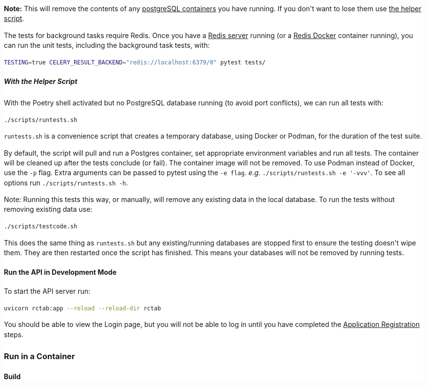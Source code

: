 **Note:** This will remove the contents of any [postgreSQL containers](#postgresql-container) you have running. If you don't want to lose them use [the helper script](#with-the-helper-script).

The tests for background tasks require Redis.
Once you have a [Redis server](https://redis.io/docs/install/install-redis/) running (or a [Redis Docker](https://hub.docker.com/_/redis) container running), you can run the unit tests, including the background task tests, with:

```bash
TESTING=true CELERY_RESULT_BACKEND="redis://localhost:6379/0" pytest tests/
```

##### With the Helper Script

With the Poetry shell activated but no PostgreSQL database running (to avoid port conflicts), we can run all tests with:

```bash
./scripts/runtests.sh
```

`runtests.sh` is a convenience script that creates a temporary database, using Docker or Podman, for the duration of the test suite.

By default, the script will pull and run a Postgres container, set appropriate environment variables and run all tests.
The container will be cleaned up after the tests conclude (or fail).
The container image will not be removed.
To use Podman instead of Docker, use the `-p` flag.
Extra arguments can be passed to pytest using the `-e flag`.
_e.g._ `./scripts/runtests.sh -e '-vvv'`.
To see all options run `./scripts/runtests.sh -h`.

Note: Running this tests this way, or manually, will remove any existing data in the local database. To run the tests without removing existing data use:

```bash
./scripts/testcode.sh
```

This does the same thing as `runtests.sh` but any existing/running databases are stopped first to ensure the testing doesn't wipe them. They are then restarted once the script has finished. This means your databases will not be removed by running tests.

#### Run the API in Development Mode

To start the API server run:

```bash
uvicorn rctab:app --reload --reload-dir rctab
```

You should be able to view the Login page, but you will not be able to log in until you have completed the [Application Registration](#application-registration) steps.

### Run in a Container

#### Build
